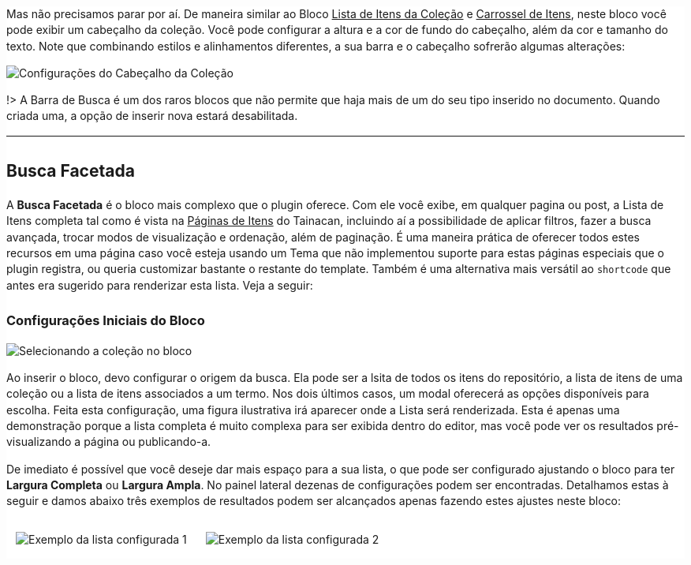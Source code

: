 Mas não precisamos parar por aí. De maneira similar ao Bloco [Lista de Itens da Coleção](#lista-de-itens-da-coleção) e [Carrossel de Itens](#carrossel-de-itens), neste bloco você pode exibir um cabeçalho da coleção. Você pode configurar a altura e a cor de fundo do cabeçalho, além da cor e tamanho do texto. Note que combinando estilos e alinhamentos diferentes, a sua barra e o cabeçalho sofrerão algumas alterações:

![Configurações do Cabeçalho da Coleção](/_assets/gifs/blocks-search-bar-3.gif)

!> A Barra de Busca é um dos raros blocos que não permite que haja mais de um do seu tipo inserido no documento. Quando criada uma, a opção de inserir nova estará desabilitada.

---------


## Busca Facetada

A **Busca Facetada** é o bloco mais complexo que o plugin oferece. Com ele você exibe, em qualquer pagina ou post, a Lista de Itens completa tal como é vista na [Páginas de Itens](/pt-br/tainacan-pages#as-páginas-especiais-do-tainacan) do Tainacan, incluindo aí a possibilidade de aplicar filtros, fazer a busca avançada, trocar modos de visualização e ordenação, além de paginação. É uma maneira prática de oferecer todos estes recursos em uma página caso você esteja usando um Tema que não implementou suporte para estas páginas especiais que o plugin registra, ou queria customizar bastante o restante do template. Também é uma alternativa mais versátil ao `shortcode` que antes era sugerido para renderizar esta lista. Veja a seguir:

### Configurações Iniciais do Bloco

![Selecionando a coleção no bloco](/_assets/gifs/blocks-faceted-search-1.gif)

Ao inserir o bloco, devo configurar o origem da busca. Ela pode ser a lsita de todos os itens do repositório, a lista de itens de uma coleção ou a lista de itens associados a um termo. Nos dois últimos casos, um modal oferecerá as opções disponíveis para escolha. Feita esta configuração, uma figura ilustrativa irá aparecer onde a Lista será renderizada. Esta é apenas uma demonstração porque a lista completa é muito complexa para ser exibida dentro do editor, mas você pode ver os resultados pré-visualizando a página ou publicando-a.

De imediato é possível que você deseje dar mais espaço para a sua lista, o que pode ser configurado ajustando o bloco para ter **Largura Completa** ou **Largura Ampla**. No painel lateral dezenas de configurações podem ser encontradas. Detalhamos estas à seguir e damos abaixo três exemplos de resultados podem ser alcançados apenas fazendo estes ajustes neste bloco:


<div style="display: flex; align-items: center; justify-contents: space-evenly;">
<div style="margin: 0 12px">

![Exemplo da lista configurada 1](/_assets/images/blocks-faceted-search-2.jpg   )

</div>
<div style="margin: 0 12px">

![Exemplo da lista configurada 2](/_assets/images/blocks-faceted-search-3.jpg)

</div>
<div>
